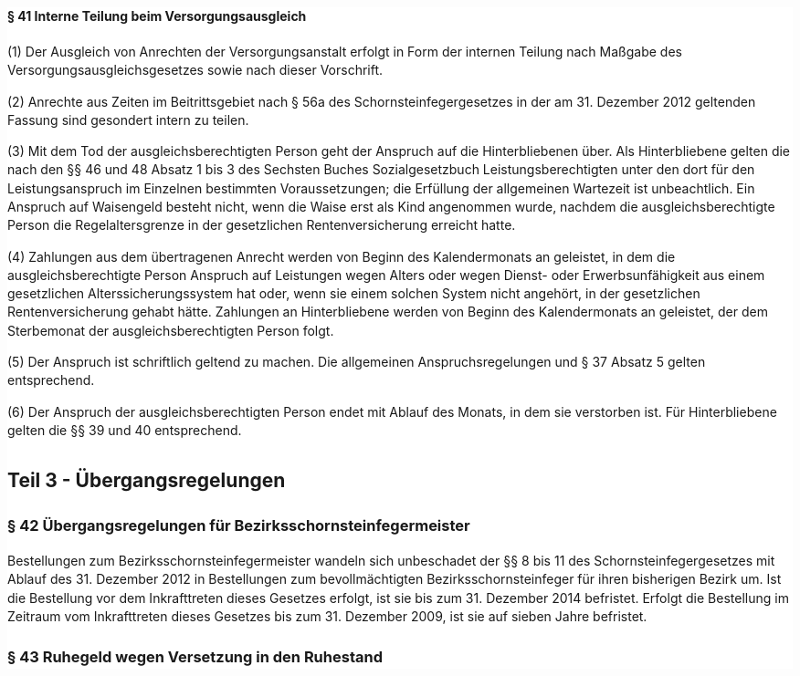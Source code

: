 
#### § 41 Interne Teilung beim Versorgungsausgleich

(1) Der Ausgleich von Anrechten der Versorgungsanstalt erfolgt in Form
der internen Teilung nach Maßgabe des Versorgungsausgleichsgesetzes
sowie nach dieser Vorschrift.

(2) Anrechte aus Zeiten im Beitrittsgebiet nach § 56a des
Schornsteinfegergesetzes in der am 31. Dezember 2012 geltenden Fassung
sind gesondert intern zu teilen.

(3) Mit dem Tod der ausgleichsberechtigten Person geht der Anspruch
auf die Hinterbliebenen über. Als Hinterbliebene gelten die nach den
§§ 46 und 48 Absatz 1 bis 3 des Sechsten Buches Sozialgesetzbuch
Leistungsberechtigten unter den dort für den Leistungsanspruch im
Einzelnen bestimmten Voraussetzungen; die Erfüllung der allgemeinen
Wartezeit ist unbeachtlich. Ein Anspruch auf Waisengeld besteht nicht,
wenn die Waise erst als Kind angenommen wurde, nachdem die
ausgleichsberechtigte Person die Regelaltersgrenze in der gesetzlichen
Rentenversicherung erreicht hatte.

(4) Zahlungen aus dem übertragenen Anrecht werden von Beginn des
Kalendermonats an geleistet, in dem die ausgleichsberechtigte Person
Anspruch auf Leistungen wegen Alters oder wegen Dienst- oder
Erwerbsunfähigkeit aus einem gesetzlichen Alterssicherungssystem hat
oder, wenn sie einem solchen System nicht angehört, in der
gesetzlichen Rentenversicherung gehabt hätte. Zahlungen an
Hinterbliebene werden von Beginn des Kalendermonats an geleistet, der
dem Sterbemonat der ausgleichsberechtigten Person folgt.

(5) Der Anspruch ist schriftlich geltend zu machen. Die allgemeinen
Anspruchsregelungen und § 37 Absatz 5 gelten entsprechend.

(6) Der Anspruch der ausgleichsberechtigten Person endet mit Ablauf
des Monats, in dem sie verstorben ist. Für Hinterbliebene gelten die
§§ 39 und 40 entsprechend.


## Teil 3 - Übergangsregelungen


### § 42 Übergangsregelungen für Bezirksschornsteinfegermeister

Bestellungen zum Bezirksschornsteinfegermeister wandeln sich
unbeschadet der §§ 8 bis 11 des Schornsteinfegergesetzes mit Ablauf
des 31. Dezember 2012 in Bestellungen zum bevollmächtigten
Bezirksschornsteinfeger für ihren bisherigen Bezirk um. Ist die
Bestellung vor dem Inkrafttreten dieses Gesetzes erfolgt, ist sie bis
zum 31. Dezember 2014 befristet. Erfolgt die Bestellung im Zeitraum
vom Inkrafttreten dieses Gesetzes bis zum 31. Dezember 2009, ist sie
auf sieben Jahre befristet.


### § 43 Ruhegeld wegen Versetzung in den Ruhestand
